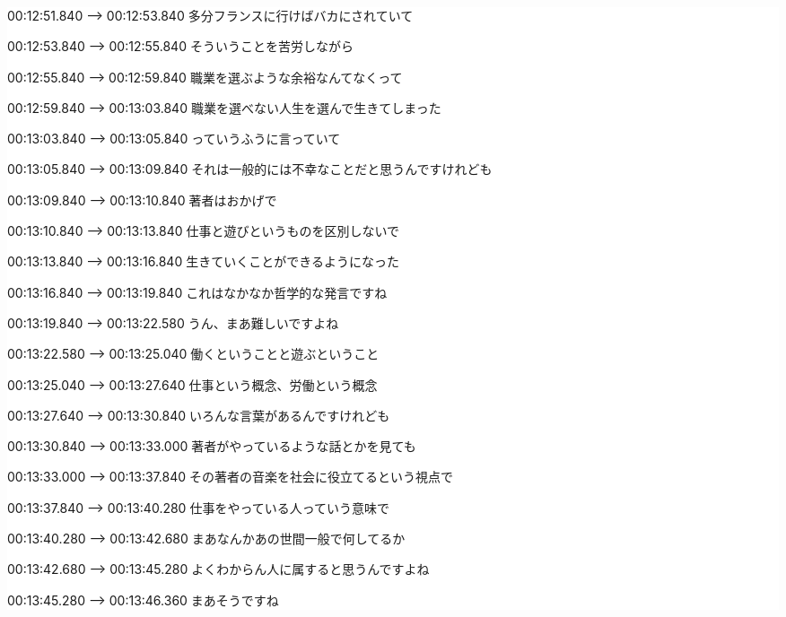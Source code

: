 00:12:51.840 --> 00:12:53.840
多分フランスに行けばバカにされていて

00:12:53.840 --> 00:12:55.840
そういうことを苦労しながら

00:12:55.840 --> 00:12:59.840
職業を選ぶような余裕なんてなくって

00:12:59.840 --> 00:13:03.840
職業を選べない人生を選んで生きてしまった

00:13:03.840 --> 00:13:05.840
っていうふうに言っていて

00:13:05.840 --> 00:13:09.840
それは一般的には不幸なことだと思うんですけれども

00:13:09.840 --> 00:13:10.840
著者はおかげで

00:13:10.840 --> 00:13:13.840
仕事と遊びというものを区別しないで

00:13:13.840 --> 00:13:16.840
生きていくことができるようになった

00:13:16.840 --> 00:13:19.840
これはなかなか哲学的な発言ですね

00:13:19.840 --> 00:13:22.580
うん、まあ難しいですよね

00:13:22.580 --> 00:13:25.040
働くということと遊ぶということ

00:13:25.040 --> 00:13:27.640
仕事という概念、労働という概念

00:13:27.640 --> 00:13:30.840
いろんな言葉があるんですけれども

00:13:30.840 --> 00:13:33.000
著者がやっているような話とかを見ても

00:13:33.000 --> 00:13:37.840
その著者の音楽を社会に役立てるという視点で

00:13:37.840 --> 00:13:40.280
仕事をやっている人っていう意味で

00:13:40.280 --> 00:13:42.680
まあなんかあの世間一般で何してるか

00:13:42.680 --> 00:13:45.280
よくわからん人に属すると思うんですよね

00:13:45.280 --> 00:13:46.360
まあそうですね

